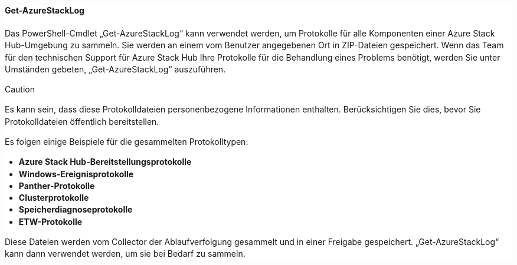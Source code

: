 #### <a name="get-azurestacklog"></a>Get-AzureStackLog

Das PowerShell-Cmdlet „Get-AzureStackLog“ kann verwendet werden, um Protokolle für alle Komponenten einer Azure Stack Hub-Umgebung zu sammeln. Sie werden an einem vom Benutzer angegebenen Ort in ZIP-Dateien gespeichert. Wenn das Team für den technischen Support für Azure Stack Hub Ihre Protokolle für die Behandlung eines Problems benötigt, werden Sie unter Umständen gebeten, „Get-AzureStackLog“ auszuführen.

> [!CAUTION]
> Es kann sein, dass diese Protokolldateien personenbezogene Informationen enthalten. Berücksichtigen Sie dies, bevor Sie Protokolldateien öffentlich bereitstellen.

Es folgen einige Beispiele für die gesammelten Protokolltypen:

* **Azure Stack Hub-Bereitstellungsprotokolle**
* **Windows-Ereignisprotokolle**
* **Panther-Protokolle**
* **Clusterprotokolle**
* **Speicherdiagnoseprotokolle**
* **ETW-Protokolle**

Diese Dateien werden vom Collector der Ablaufverfolgung gesammelt und in einer Freigabe gespeichert. „Get-AzureStackLog“ kann dann verwendet werden, um sie bei Bedarf zu sammeln.

